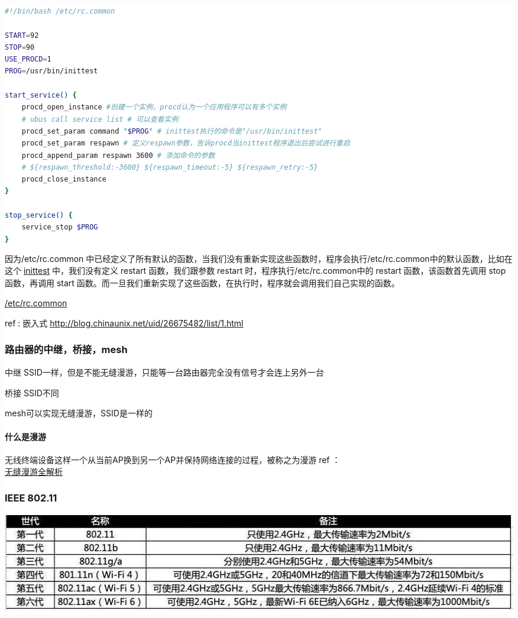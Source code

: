 ```sh
#!/bin/bash /etc/rc.common

START=92
STOP=90
USE_PROCD=1
PROG=/usr/bin/inittest

start_service() {
    procd_open_instance #创建一个实例，procd认为一个应用程序可以有多个实例
    # ubus call service list # 可以查看实例
    procd_set_param command "$PROG" # inittest执行的命令是"/usr/bin/inittest"
    procd_set_param respawn # 定义respawn参数，告诉procd当inittest程序退出后尝试进行重启
    procd_append_param respawn 3600 # 添加命令的参数
    # ${respawn_threshold:-3600} ${respawn_timeout:-5} ${respawn_retry:-5}
    procd_close_instance 
}

stop_service() {
    service_stop $PROG
}   
```

因为/etc/rc.common 中已经定义了所有默认的函数，当我们没有重新实现这些函数时，程序会执行/etc/rc.common中的默认函数，比如在这个 [inittest](./code/inittest) 中，我们没有定义 restart 函数，我们跟参数 restart 时，程序执行/etc/rc.common中的 restart 函数，该函数首先调用 stop 函数，再调用 start 函数。而一旦我们重新实现了这些函数，在执行时，程序就会调用我们自己实现的函数。

[/etc/rc.common](./code/rc.common)






ref : 嵌入式 <http://blog.chinaunix.net/uid/26675482/list/1.html>


### 路由器的中继，桥接，mesh

中继 SSID一样，但是不能无缝漫游，只能等一台路由器完全没有信号才会连上另外一台

桥接 SSID不同

mesh可以实现无缝漫游，SSID是一样的

#### 什么是漫游

无线终端设备这样一个从当前AP换到另一个AP并保持网络连接的过程，被称之为漫游
ref ：  
[无缝漫游全解析](https://www.ruijie.com.cn/jszl/89563)


### IEEE 802.11

![alt wifi世代](./img/wifi.jpeg)

